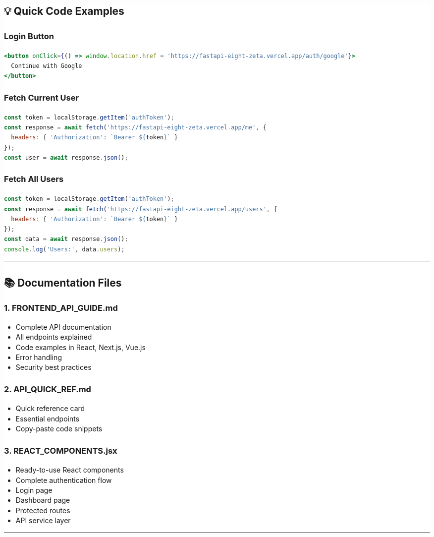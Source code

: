 
## 💡 Quick Code Examples

### **Login Button**
```jsx
<button onClick={() => window.location.href = 'https://fastapi-eight-zeta.vercel.app/auth/google'}>
  Continue with Google
</button>
```

### **Fetch Current User**
```javascript
const token = localStorage.getItem('authToken');
const response = await fetch('https://fastapi-eight-zeta.vercel.app/me', {
  headers: { 'Authorization': `Bearer ${token}` }
});
const user = await response.json();
```

### **Fetch All Users**
```javascript
const token = localStorage.getItem('authToken');
const response = await fetch('https://fastapi-eight-zeta.vercel.app/users', {
  headers: { 'Authorization': `Bearer ${token}` }
});
const data = await response.json();
console.log('Users:', data.users);
```

---

## 📚 Documentation Files

### **1. FRONTEND_API_GUIDE.md**
- Complete API documentation
- All endpoints explained
- Code examples in React, Next.js, Vue.js
- Error handling
- Security best practices

### **2. API_QUICK_REF.md**
- Quick reference card
- Essential endpoints
- Copy-paste code snippets

### **3. REACT_COMPONENTS.jsx**
- Ready-to-use React components
- Complete authentication flow
- Login page
- Dashboard page
- Protected routes
- API service layer

---